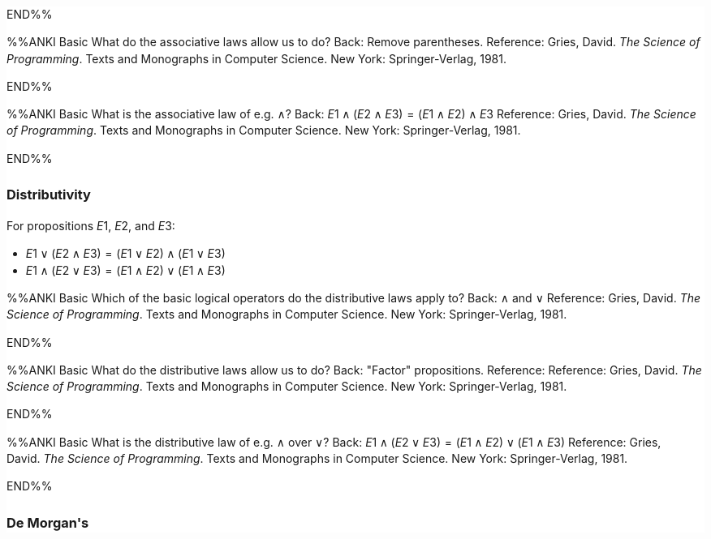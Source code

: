 END%%

%%ANKI
Basic
What do the associative laws allow us to do?
Back: Remove parentheses.
Reference: Gries, David. *The Science of Programming*. Texts and Monographs in Computer Science. New York: Springer-Verlag, 1981.

END%%

%%ANKI
Basic
What is the associative law of e.g. $\land$?
Back: $E1 \land (E2 \land E3) = (E1 \land E2) \land E3$
Reference: Gries, David. *The Science of Programming*. Texts and Monographs in Computer Science. New York: Springer-Verlag, 1981.

END%%

### Distributivity

For propositions $E1$, $E2$, and $E3$:

* $E1 \lor (E2 \land E3) = (E1 \lor E2) \land (E1 \lor E3)$
* $E1 \land (E2 \lor E3) = (E1 \land E2) \lor (E1 \land E3)$

%%ANKI
Basic
Which of the basic logical operators do the distributive laws apply to?
Back: $\land$ and $\lor$
Reference: Gries, David. *The Science of Programming*. Texts and Monographs in Computer Science. New York: Springer-Verlag, 1981.

END%%

%%ANKI
Basic
What do the distributive laws allow us to do?
Back: "Factor" propositions.
Reference: Reference: Gries, David. *The Science of Programming*. Texts and Monographs in Computer Science. New York: Springer-Verlag, 1981.

END%%

%%ANKI
Basic
What is the distributive law of e.g. $\land$ over $\lor$?
Back: $E1 \land (E2 \lor E3) = (E1 \land E2) \lor (E1 \land E3)$
Reference: Gries, David. *The Science of Programming*. Texts and Monographs in Computer Science. New York: Springer-Verlag, 1981.

END%%

### De Morgan's

